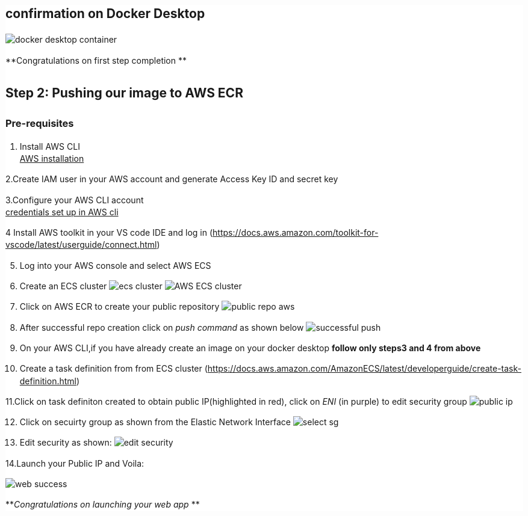  ## confirmation on Docker Desktop
  ![docker desktop container](https://user-images.githubusercontent.com/30151289/228841112-573eb077-26fb-40fb-9a81-a403162a658c.jpg)
  
  
**Congratulations on first step completion **

## Step 2: Pushing our image to  AWS ECR

### Pre-requisites 
1. Install AWS CLI \
[AWS installation](https://docs.aws.amazon.com/cli/latest/userguide/getting-started-install.html)

2.Create  IAM user in your AWS account  and  generate Access  Key ID and secret key

3.Configure your  AWS CLI account \
[credentials set up in AWS cli](https://docs.aws.amazon.com/cli/latest/userguide/cli-configure-quickstart.html) 

4 Install  AWS toolkit in your VS code IDE  and log in 
(https://docs.aws.amazon.com/toolkit-for-vscode/latest/userguide/connect.html)

5. Log into your  AWS console  and select AWS ECS 
 
6. Create an ECS cluster
![ecs cluster](https://user-images.githubusercontent.com/30151289/228849604-ff52fef7-2e6d-4d79-9a4d-dab81b040406.jpg) 
![AWS ECS cluster](https://user-images.githubusercontent.com/30151289/228849676-d59c894e-65ee-40b0-b301-a2d29810274b.jpg) 
7. Click on AWS ECR to create your public repository
 ![public repo aws](https://user-images.githubusercontent.com/30151289/228853317-3f9e49e2-faa1-4450-8abc-0f75373fa973.jpg)
8. After successful repo creation click on *push command* as shown  below
 ![successful push](https://user-images.githubusercontent.com/30151289/228853296-1fcab76f-ff3f-49eb-a555-cf741fed68d1.jpg)
 
9. On your AWS CLI,if you have already create an image on  your docker desktop   **follow only steps3 and 4 from above**

10. Create a task definition  from from ECS cluster
 (https://docs.aws.amazon.com/AmazonECS/latest/developerguide/create-task-definition.html)
 
11.Click on task definiton created to obtain public IP(highlighted in red),  click  on *ENI* (in   purple) to edit security group
  ![public ip](https://user-images.githubusercontent.com/30151289/228863739-95f2d42a-b868-47f7-8910-58cdfdf834cf.jpg)
 
12. Click on secuirty group as shown from the Elastic Network Interface
   ![select sg](https://user-images.githubusercontent.com/30151289/228863896-3b3017b6-667d-4482-805a-4c2ef2399d9f.jpg) 
   
 13. Edit security as shown:
   ![edit security](https://user-images.githubusercontent.com/30151289/228863924-f33c9f5a-9e7d-47b8-9166-7d67f403f791.jpg)
   
  14.Launch your Public IP  and Voila:
   
 ![web success](https://user-images.githubusercontent.com/30151289/228865179-9f6ad945-671d-4208-9537-9ff994667fbe.jpg)
 
 ***Congratulations on launching your web app* **





  
  

 





 
